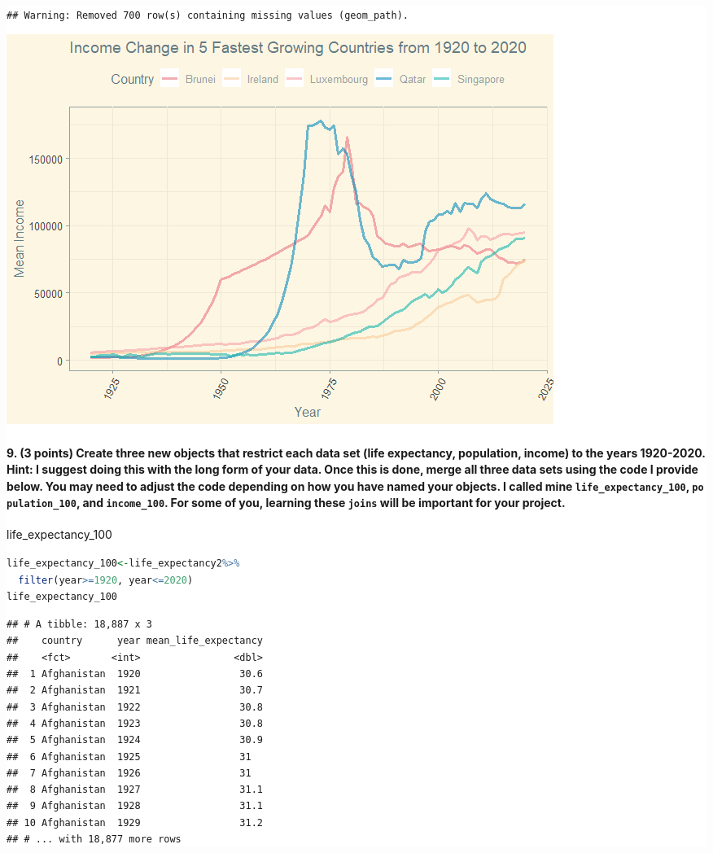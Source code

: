 ```
## Warning: Removed 700 row(s) containing missing values (geom_path).
```

![](midterm_2_files/figure-html/unnamed-chunk-28-1.png)



#### 9. (3 points) Create three new objects that restrict each data set (life expectancy, population, income) to the years 1920-2020. Hint: I suggest doing this with the long form of your data. Once this is done, merge all three data sets using the code I provide below. You may need to adjust the code depending on how you have named your objects. I called mine `life_expectancy_100`, `population_100`, and `income_100`. For some of you, learning these `joins` will be important for your project.  

life_expectancy_100

```r
life_expectancy_100<-life_expectancy2%>%
  filter(year>=1920, year<=2020)
life_expectancy_100
```

```
## # A tibble: 18,887 x 3
##    country      year mean_life_expectancy
##    <fct>       <int>                <dbl>
##  1 Afghanistan  1920                 30.6
##  2 Afghanistan  1921                 30.7
##  3 Afghanistan  1922                 30.8
##  4 Afghanistan  1923                 30.8
##  5 Afghanistan  1924                 30.9
##  6 Afghanistan  1925                 31  
##  7 Afghanistan  1926                 31  
##  8 Afghanistan  1927                 31.1
##  9 Afghanistan  1928                 31.1
## 10 Afghanistan  1929                 31.2
## # ... with 18,877 more rows
```
